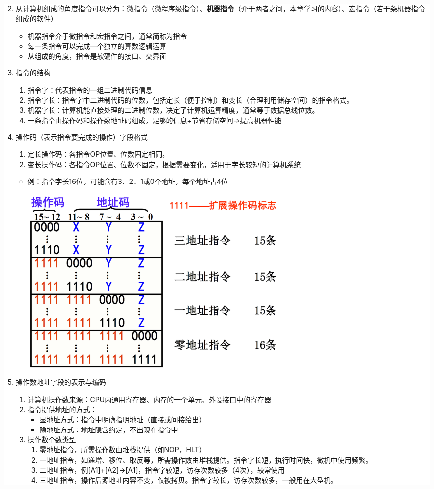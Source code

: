 2. 从计算机组成的角度指令可以分为：微指令（微程序级指令）、**机器指令**（介于两者之间，本章学习的内容）、宏指令（若干条机器指令组成的软件）

   - 机器指令介于微指令和宏指令之间，通常简称为指令
   - 每一条指令可以完成一个独立的算数逻辑运算
   - 从组成的角度，指令是软硬件的接口、交界面

3. 指令的结构

   1. 指令字：代表指令的一组二进制代码信息
   2. 指令字长：指令字中二进制代码的位数，包括定长（便于控制）和变长（合理利用储存空间）的指令格式。
   3. 机器字长：计算机能直接处理的二进制位数，决定了计算机运算精度，通常等于数据总线位数。
   4. 一条指令由操作码和操作数地址码组成，足够的信息+节省存储空间→提高机器性能

4. 操作码（表示指令要完成的操作）字段格式

   1. 定长操作码：各指令OP位置、位数固定相同。
   2. 变长操作码：各指令OP位置、位数不固定，根据需要变化，适用于字长较短的计算机系统

   - 例：指令字长16位，可能含有3、2、1或0个地址，每个地址占4位

     <img src="/image/CC/image-20220609140642566.png" alt="image-20220609140642566" style="zoom:50%;" />

5. 操作数地址字段的表示与编码

   1. 计算机操作数来源：CPU内通用寄存器、内存的一个单元、外设接口中的寄存器
   2. 指令提供地址的方式：
      - 显地址方式：指令中明确指明地址（直接或间接给出）
      - 隐地址方式：地址隐含约定，不出现在指令中
   3. 操作数个数类型
      1. 零地址指令，所需操作数由堆栈提供（如NOP，HLT）
      2. 一地址指令，如递增、移位、取反等，所需操作数由堆栈提供。指令字长短，执行时间快，微机中使用频繁。
      3. 二地址指令，例[A1]+[A2]→[A1]，指令字较短，访存次数较多（4次），较常使用
      4. 三地址指令，操作后源地址内容不变，仅被拷贝。指令字较长，访存次数较多，一般用在大型机。

